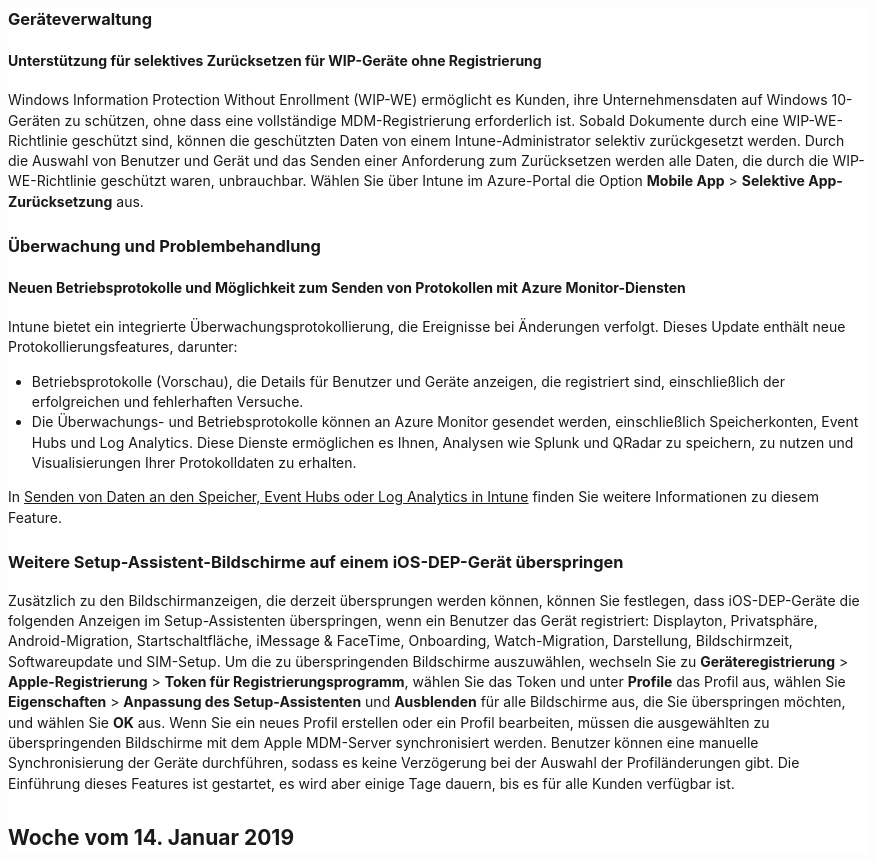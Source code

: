 ### <a name="device-management"></a>Geräteverwaltung

#### <a name="selective-wipe-support-for-wip-without-enrollment-devices----1434452---"></a>Unterstützung für selektives Zurücksetzen für WIP-Geräte ohne Registrierung
Windows Information Protection Without Enrollment (WIP-WE) ermöglicht es Kunden, ihre Unternehmensdaten auf Windows 10-Geräten zu schützen, ohne dass eine vollständige MDM-Registrierung erforderlich ist. Sobald Dokumente durch eine WIP-WE-Richtlinie geschützt sind, können die geschützten Daten von einem Intune-Administrator selektiv zurückgesetzt werden. Durch die Auswahl von Benutzer und Gerät und das Senden einer Anforderung zum Zurücksetzen werden alle Daten, die durch die WIP-WE-Richtlinie geschützt waren, unbrauchbar. Wählen Sie über Intune im Azure-Portal die Option **Mobile App** > **Selektive App-Zurücksetzung** aus.

### <a name="monitor-and-troubleshoot"></a>Überwachung und Problembehandlung

#### <a name="new-operational-logs-and-ability-to-send-logs-to-azure-monitor-services----3762211----"></a>Neuen Betriebsprotokolle und Möglichkeit zum Senden von Protokollen mit Azure Monitor-Diensten 
Intune bietet ein integrierte Überwachungsprotokollierung, die Ereignisse bei Änderungen verfolgt. Dieses Update enthält neue Protokollierungsfeatures, darunter: 
- Betriebsprotokolle (Vorschau), die Details für Benutzer und Geräte anzeigen, die registriert sind, einschließlich der erfolgreichen und fehlerhaften Versuche.
- Die Überwachungs- und Betriebsprotokolle können an Azure Monitor gesendet werden, einschließlich Speicherkonten, Event Hubs und Log Analytics. Diese Dienste ermöglichen es Ihnen, Analysen wie Splunk und QRadar zu speichern, zu nutzen und Visualisierungen Ihrer Protokolldaten zu erhalten.

In [Senden von Daten an den Speicher, Event Hubs oder Log Analytics in Intune](review-logs-using-azure-monitor.md) finden Sie weitere Informationen zu diesem Feature.

### <a name="skip-more-setup-assistant-screens-on-an-ios-dep-device----2687509----"></a>Weitere Setup-Assistent-Bildschirme auf einem iOS-DEP-Gerät überspringen 
Zusätzlich zu den Bildschirmanzeigen, die derzeit übersprungen werden können, können Sie festlegen, dass iOS-DEP-Geräte die folgenden Anzeigen im Setup-Assistenten überspringen, wenn ein Benutzer das Gerät registriert: Displayton, Privatsphäre, Android-Migration, Startschaltfläche, iMessage & FaceTime, Onboarding, Watch-Migration, Darstellung, Bildschirmzeit, Softwareupdate und SIM-Setup.
Um die zu überspringenden Bildschirme auszuwählen, wechseln Sie zu **Geräteregistrierung** > **Apple-Registrierung** > **Token für Registrierungsprogramm**, wählen Sie das Token und unter **Profile** das Profil aus, wählen Sie **Eigenschaften** > **Anpassung des Setup-Assistenten** und **Ausblenden**  für alle Bildschirme aus, die Sie überspringen möchten, und wählen Sie **OK** aus.
Wenn Sie ein neues Profil erstellen oder ein Profil bearbeiten, müssen die ausgewählten zu überspringenden Bildschirme mit dem Apple MDM-Server synchronisiert werden. Benutzer können eine manuelle Synchronisierung der Geräte durchführen, sodass es keine Verzögerung bei der Auswahl der Profiländerungen gibt.
Die Einführung dieses Features ist gestartet, es wird aber einige Tage dauern, bis es für alle Kunden verfügbar ist.

## <a name="week-of-january-14-2019"></a>Woche vom 14. Januar 2019
